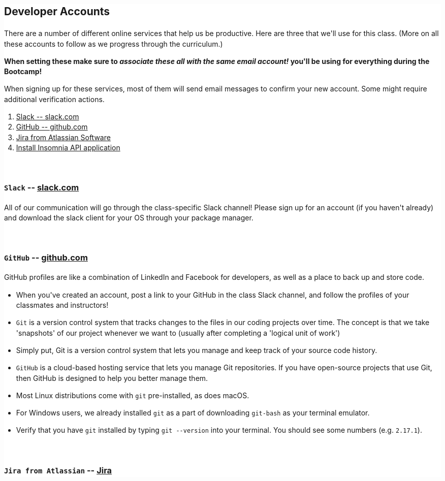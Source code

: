 ## **Developer Accounts**

There are a number of different online services that help us be productive. Here are three that we'll use for this class. (More on all these accounts to follow as we progress through the curriculum.)

**When setting these make sure to _associate these all with the same email account!_ you'll be using for everything during the Bootcamp!**

When signing up for these services, most of them will send email messages to confirm your new account. Some might require additional verification actions.

1. [Slack -- slack.com ](https://slack.com/)
2. [GitHub -- github.com ](https://github.com/)
3. [Jira from Atlassian Software](https://www.atlassian.com/software/jira)
4. [Install Insomnia API application](https://insomnia.rest/)

<br>

### **`Slack`** -- [slack.com](https://slack.com/)

All of our communication will go through the class-specific Slack channel! Please sign up for an account \(if you haven't already\) and download the slack client for your OS through your package manager.

<br>

### **`GitHub`** -- [github.com](https://github.com)

GitHub profiles are like a combination of LinkedIn and Facebook for developers, as well as a place to back up and store code.

- When you've created an account, post a link to your GitHub in the class Slack channel, and follow the profiles of your classmates and instructors!

- `Git` is a version control system that tracks changes to the files in our coding projects over time. The concept is that we take 'snapshots' of our project whenever we want to \(usually after completing a 'logical unit of work'\)

- Simply put, Git is a version control system that lets you manage and keep track of your source code history.

- `GitHub` is a cloud-based hosting service that lets you manage Git repositories. If you have open-source projects that use Git, then GitHub is designed to help you better manage them.

- Most Linux distributions come with `git` pre-installed, as does macOS.

- For Windows users, we already installed `git` as a part of downloading `git-bash` as your terminal emulator.

- Verify that you have `git` installed by typing `git --version` into your terminal. You should see some numbers \(e.g. `2.17.1`\).

<br>

### **`Jira from Atlassian`** -- [Jira](https://www.atlassian.com/software/jira)
